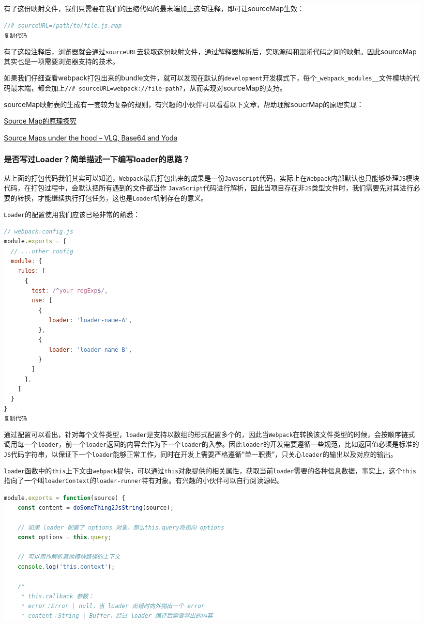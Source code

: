 有了这份映射文件，我们只需要在我们的压缩代码的最末端加上这句注释，即可让sourceMap生效：

```js
//# sourceURL=/path/to/file.js.map
复制代码
```

有了这段注释后，浏览器就会通过`sourceURL`去获取这份映射文件，通过解释器解析后，实现源码和混淆代码之间的映射。因此sourceMap其实也是一项需要浏览器支持的技术。

如果我们仔细查看webpack打包出来的bundle文件，就可以发现在默认的`development`开发模式下，每个`_webpack_modules__`文件模块的代码最末端，都会加上`//# sourceURL=webpack://file-path?`，从而实现对sourceMap的支持。

sourceMap映射表的生成有一套较为复杂的规则，有兴趣的小伙伴可以看看以下文章，帮助理解soucrMap的原理实现：

[Source Map的原理探究](https://blog.fundebug.com/2018/10/12/understanding_frontend_source_map/)

[Source Maps under the hood – VLQ, Base64 and Yoda](https://docs.microsoft.com/zh-cn/archive/blogs/davidni/source-maps-under-the-hood-vlq-base64-and-yoda)

### 是否写过Loader？简单描述一下编写loader的思路？

从上面的打包代码我们其实可以知道，`Webpack`最后打包出来的成果是一份`Javascript`代码，实际上在`Webpack`内部默认也只能够处理`JS`模块代码，在打包过程中，会默认把所有遇到的文件都当作 `JavaScript`代码进行解析，因此当项目存在非`JS`类型文件时，我们需要先对其进行必要的转换，才能继续执行打包任务，这也是`Loader`机制存在的意义。

`Loader`的配置使用我们应该已经非常的熟悉：

```js
// webpack.config.js
module.exports = {
  // ...other config
  module: {
    rules: [
      {
        test: /^your-regExp$/,
        use: [
          {
             loader: 'loader-name-A',
          }, 
          {
             loader: 'loader-name-B',
          }
        ]
      },
    ]
  }
}
复制代码
```

通过配置可以看出，针对每个文件类型，`loader`是支持以数组的形式配置多个的，因此当`Webpack`在转换该文件类型的时候，会按顺序链式调用每一个`loader`，前一个`loader`返回的内容会作为下一个`loader`的入参。因此`loader`的开发需要遵循一些规范，比如返回值必须是标准的`JS`代码字符串，以保证下一个`loader`能够正常工作，同时在开发上需要严格遵循“单一职责”，只关心`loader`的输出以及对应的输出。

`loader`函数中的`this`上下文由`webpack`提供，可以通过`this`对象提供的相关属性，获取当前`loader`需要的各种信息数据，事实上，这个`this`指向了一个叫`loaderContext`的`loader-runner`特有对象。有兴趣的小伙伴可以自行阅读源码。

```js
module.exports = function(source) {
    const content = doSomeThing2JsString(source);
    
    // 如果 loader 配置了 options 对象，那么this.query将指向 options
    const options = this.query;
    
    // 可以用作解析其他模块路径的上下文
    console.log('this.context');
    
    /*
     * this.callback 参数：
     * error：Error | null，当 loader 出错时向外抛出一个 error
     * content：String | Buffer，经过 loader 编译后需要导出的内容
```